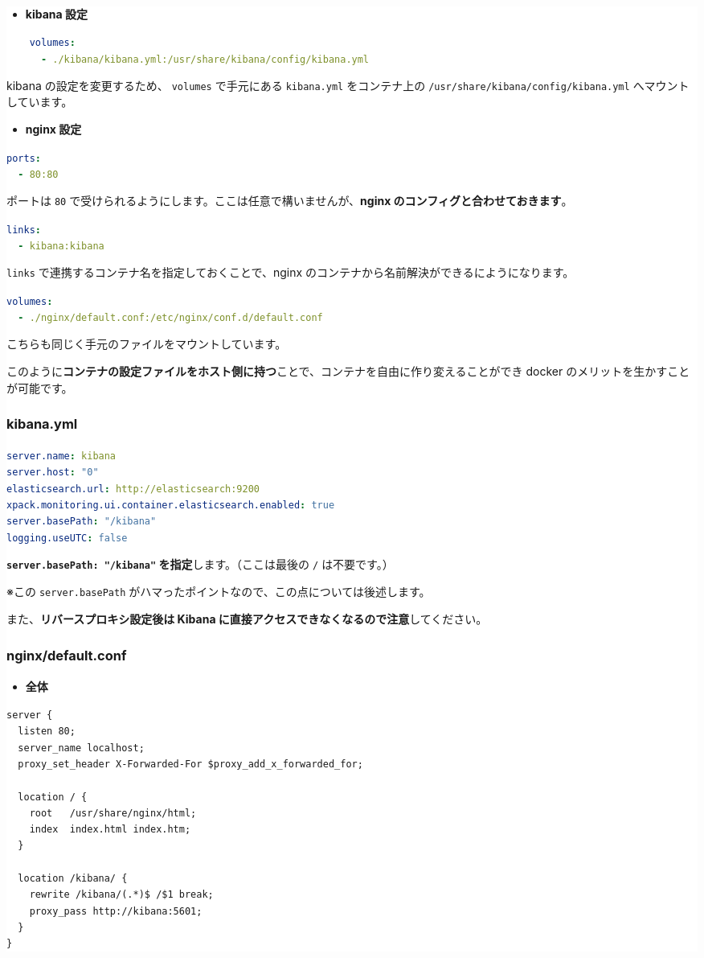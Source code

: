 - **kibana 設定**
``` yml
    volumes:
      - ./kibana/kibana.yml:/usr/share/kibana/config/kibana.yml
```

kibana の設定を変更するため、 `volumes` で手元にある `kibana.yml` をコンテナ上の `/usr/share/kibana/config/kibana.yml` へマウントしています。

- **nginx 設定**
``` yml
ports:
  - 80:80
```
ポートは `80` で受けられるようにします。ここは任意で構いませんが、**nginx のコンフィグと合わせておきます**。

``` yml
links:
  - kibana:kibana
```
`links` で連携するコンテナ名を指定しておくことで、nginx のコンテナから名前解決ができるにようになります。 


``` yml
volumes:
  - ./nginx/default.conf:/etc/nginx/conf.d/default.conf
```

こちらも同じく手元のファイルをマウントしています。

このように**コンテナの設定ファイルをホスト側に持つ**ことで、コンテナを自由に作り変えることができ docker のメリットを生かすことが可能です。

### kibana.yml

```yml
server.name: kibana
server.host: "0"
elasticsearch.url: http://elasticsearch:9200
xpack.monitoring.ui.container.elasticsearch.enabled: true
server.basePath: "/kibana"
logging.useUTC: false
```

**`server.basePath: "/kibana"` を指定**します。（ここは最後の `/` は不要です。）

※この `server.basePath` がハマったポイントなので、この点については後述します。

また、**リバースプロキシ設定後は Kibana に直接アクセスできなくなるので注意**してください。  

### nginx/default.conf

- **全体**

```
server {
  listen 80;
  server_name localhost;
  proxy_set_header X-Forwarded-For $proxy_add_x_forwarded_for;

  location / {
    root   /usr/share/nginx/html;
    index  index.html index.htm;
  }

  location /kibana/ {
    rewrite /kibana/(.*)$ /$1 break;
    proxy_pass http://kibana:5601;
  }
}
```
